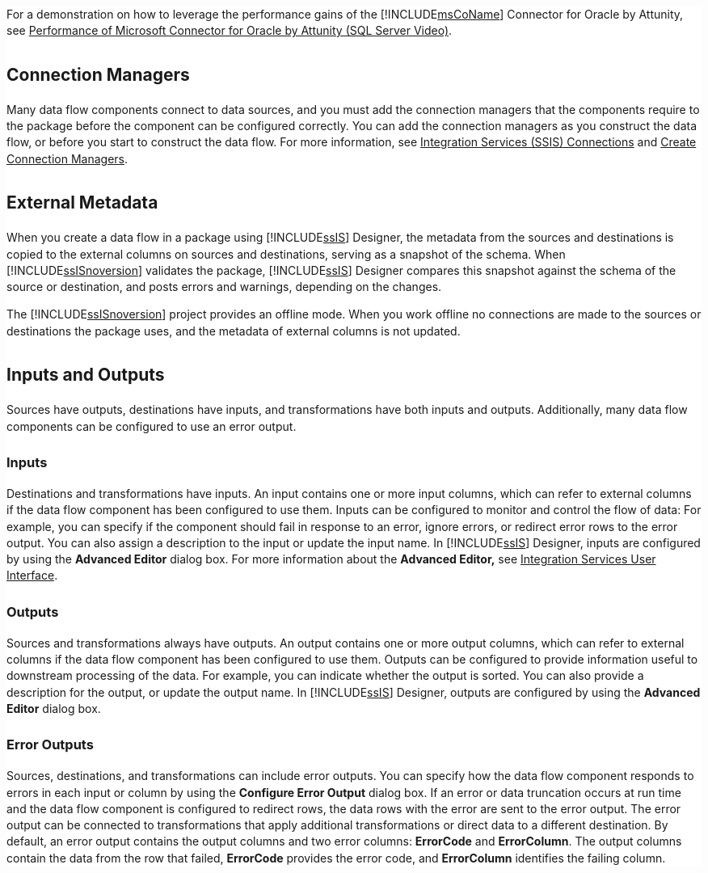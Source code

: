  For a demonstration on how to leverage the performance gains of the [!INCLUDE[msCoName](../../includes/msconame-md.md)] Connector for Oracle by Attunity, see [Performance of Microsoft Connector for Oracle by Attunity (SQL Server Video)](/previous-versions/dn912438(v=msdn.10)).  
  
## Connection Managers  
 Many data flow components connect to data sources, and you must add the connection managers that the components require to the package before the component can be configured correctly. You can add the connection managers as you construct the data flow, or before you start to construct the data flow. For more information, see [Integration Services &#40;SSIS&#41; Connections](../../integration-services/connection-manager/integration-services-ssis-connections.md) and [Create Connection Managers](../connection-manager/integration-services-ssis-connections.md).  
  
## External Metadata  
 When you create a data flow in a package using [!INCLUDE[ssIS](../../includes/ssis-md.md)] Designer, the metadata from the sources and destinations is copied to the external columns on sources and destinations, serving as a snapshot of the schema. When [!INCLUDE[ssISnoversion](../../includes/ssisnoversion-md.md)] validates the package, [!INCLUDE[ssIS](../../includes/ssis-md.md)] Designer compares this snapshot against the schema of the source or destination, and posts errors and warnings, depending on the changes.  
  
 The [!INCLUDE[ssISnoversion](../../includes/ssisnoversion-md.md)] project provides an offline mode. When you work offline no connections are made to the sources or destinations the package uses, and the metadata of external columns is not updated.  
  
## Inputs and Outputs  
 Sources have outputs, destinations have inputs, and transformations have both inputs and outputs. Additionally, many data flow components can be configured to use an error output.  
  
### Inputs  
 Destinations and transformations have inputs. An input contains one or more input columns, which can refer to external columns if the data flow component has been configured to use them. Inputs can be configured to monitor and control the flow of data: For example, you can specify if the component should fail in response to an error, ignore errors, or redirect error rows to the error output. You can also assign a description to the input or update the input name. In [!INCLUDE[ssIS](../../includes/ssis-md.md)] Designer, inputs are configured by using the **Advanced Editor** dialog box. For more information about the **Advanced Editor,** see [Integration Services User Interface](../../integration-services/integration-services-user-interface.md).  
  
### Outputs  
 Sources and transformations always have outputs. An output contains one or more output columns, which can refer to external columns if the data flow component has been configured to use them. Outputs can be configured to provide information useful to downstream processing of the data. For example, you can indicate whether the output is sorted. You can also provide a description for the output, or update the output name. In [!INCLUDE[ssIS](../../includes/ssis-md.md)] Designer, outputs are configured by using the **Advanced Editor** dialog box.  
  
### Error Outputs  
 Sources, destinations, and transformations can include error outputs. You can specify how the data flow component responds to errors in each input or column by using the **Configure Error Output** dialog box. If an error or data truncation occurs at run time and the data flow component is configured to redirect rows, the data rows with the error are sent to the error output. The error output can be connected to transformations that apply additional transformations or direct data to a different destination. By default, an error output contains the output columns and two error columns: **ErrorCode** and **ErrorColumn**. The output columns contain the data from the row that failed, **ErrorCode** provides the error code, and **ErrorColumn** identifies the failing column.  
  
